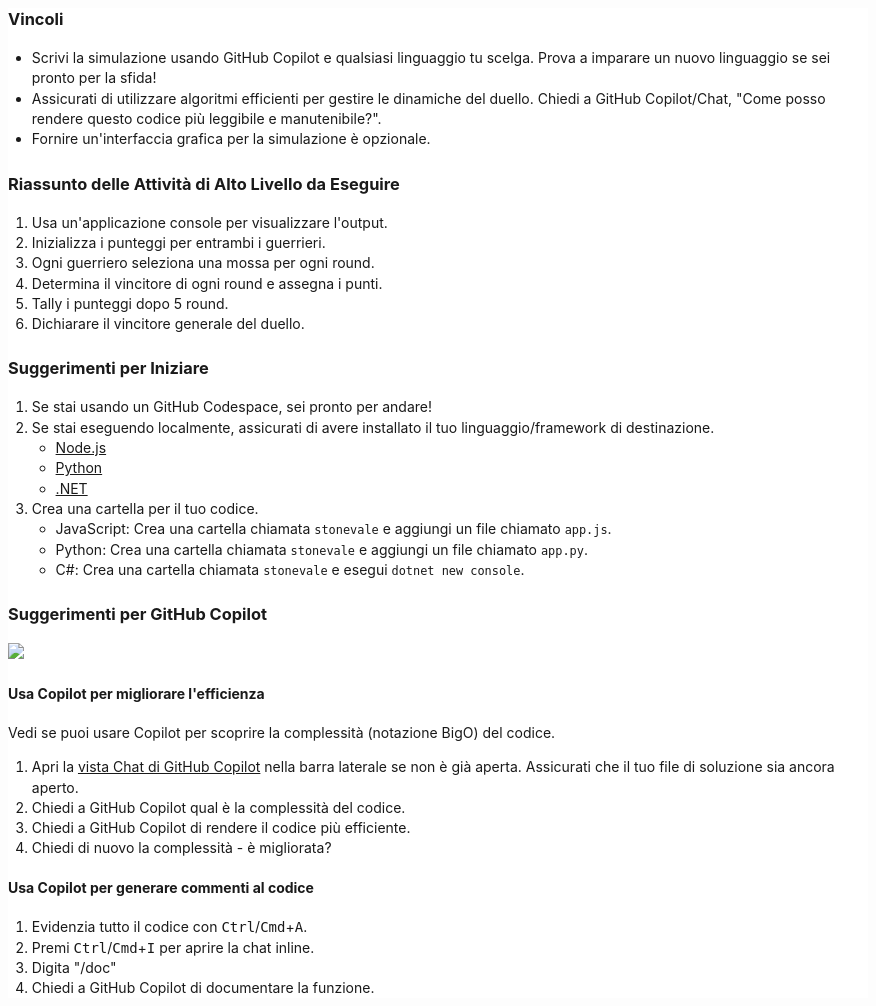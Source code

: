 ### Vincoli

- Scrivi la simulazione usando GitHub Copilot e qualsiasi linguaggio tu scelga. Prova a imparare un nuovo linguaggio se sei pronto per la sfida!
- Assicurati di utilizzare algoritmi efficienti per gestire le dinamiche del duello. Chiedi a GitHub Copilot/Chat, "Come posso rendere questo codice più leggibile e manutenibile?".
- Fornire un'interfaccia grafica per la simulazione è opzionale.

### Riassunto delle Attività di Alto Livello da Eseguire

1. Usa un'applicazione console per visualizzare l'output.
1. Inizializza i punteggi per entrambi i guerrieri.
1. Ogni guerriero seleziona una mossa per ogni round.
1. Determina il vincitore di ogni round e assegna i punti.
1. Tally i punteggi dopo 5 round.
1. Dichiarare il vincitore generale del duello.

### Suggerimenti per Iniziare

1. Se stai usando un GitHub Codespace, sei pronto per andare!
1. Se stai eseguendo localmente, assicurati di avere installato il tuo linguaggio/framework di destinazione. 
    - [Node.js](https://nodejs.org)
    - [Python](https://www.python.org/downloads/)
    - [.NET](https://dot.net)
1. Crea una cartella per il tuo codice. 
    - JavaScript: Crea una cartella chiamata `stonevale` e aggiungi un file chiamato `app.js`.
    - Python: Crea una cartella chiamata `stonevale` e aggiungi un file chiamato `app.py`.
    - C#: Crea una cartella chiamata `stonevale` e esegui `dotnet new console`.

### Suggerimenti per GitHub Copilot

<a href="#">
    <img src="../../../Images/copilot-tips.jpg"  style="width: 830px" />
</a>

#### Usa Copilot per migliorare l'efficienza

Vedi se puoi usare Copilot per scoprire la complessità (notazione BigO) del codice.

1. Apri la [vista Chat di GitHub Copilot](https://docs.github.com/en/copilot/github-copilot-chat/using-github-copilot-chat#asking-your-first-question) nella barra laterale se non è già aperta. Assicurati che il tuo file di soluzione sia ancora aperto.
2. Chiedi a GitHub Copilot qual è la complessità del codice.
3. Chiedi a GitHub Copilot di rendere il codice più efficiente.
4. Chiedi di nuovo la complessità - è migliorata?

#### Usa Copilot per generare commenti al codice

1. Evidenzia tutto il codice con <kbd>Ctrl</kbd>/<kbd>Cmd</kbd>+<kbd>A</kbd>.
2. Premi <kbd>Ctrl</kbd>/<kbd>Cmd</kbd>+<kbd>I</kbd> per aprire la chat inline.
3. Digita "/doc"
4. Chiedi a GitHub Copilot di documentare la funzione.
